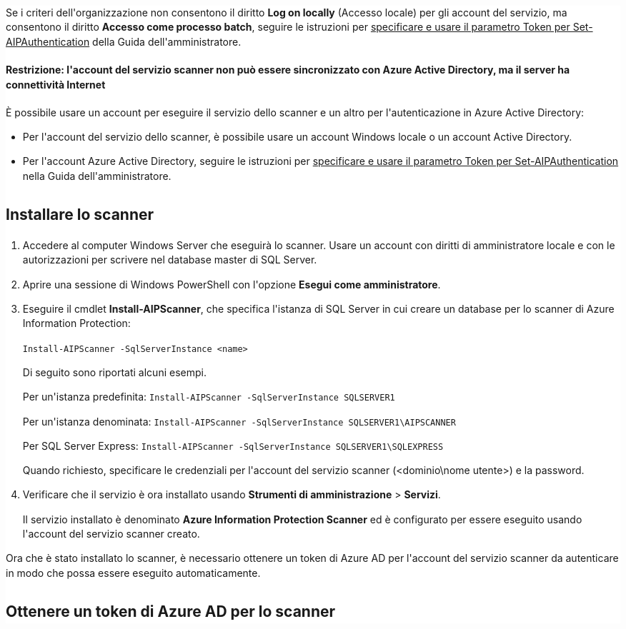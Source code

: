 Se i criteri dell'organizzazione non consentono il diritto **Log on locally** (Accesso locale) per gli account del servizio, ma consentono il diritto **Accesso come processo batch**, seguire le istruzioni per [specificare e usare il parametro Token per Set-AIPAuthentication](./rms-client/client-admin-guide-powershell.md#specify-and-use-the-token-parameter-for-set-aipauthentication) della Guida dell'amministratore.

#### <a name="restriction-the-scanner-service-account-cannot-be-synchronized-to-azure-active-directory-but-the-server-has-internet-connectivity"></a>Restrizione: l'account del servizio scanner non può essere sincronizzato con Azure Active Directory, ma il server ha connettività Internet

È possibile usare un account per eseguire il servizio dello scanner e un altro per l'autenticazione in Azure Active Directory:

- Per l'account del servizio dello scanner, è possibile usare un account Windows locale o un account Active Directory.

- Per l'account Azure Active Directory, seguire le istruzioni per [specificare e usare il parametro Token per Set-AIPAuthentication](./rms-client/client-admin-guide-powershell.md#specify-and-use-the-token-parameter-for-set-aipauthentication) nella Guida dell'amministratore.


## <a name="install-the-scanner"></a>Installare lo scanner

1. Accedere al computer Windows Server che eseguirà lo scanner. Usare un account con diritti di amministratore locale e con le autorizzazioni per scrivere nel database master di SQL Server.

2. Aprire una sessione di Windows PowerShell con l'opzione **Esegui come amministratore**.

3. Eseguire il cmdlet **Install-AIPScanner**, che specifica l'istanza di SQL Server in cui creare un database per lo scanner di Azure Information Protection: 
    
    ```
    Install-AIPScanner -SqlServerInstance <name>
    ```
    
    Di seguito sono riportati alcuni esempi.
    
    Per un'istanza predefinita: `Install-AIPScanner -SqlServerInstance SQLSERVER1`
    
    Per un'istanza denominata: `Install-AIPScanner -SqlServerInstance SQLSERVER1\AIPSCANNER`
    
    Per SQL Server Express: `Install-AIPScanner -SqlServerInstance SQLSERVER1\SQLEXPRESS`
    
    Quando richiesto, specificare le credenziali per l'account del servizio scanner (\<dominio\nome utente>) e la password.

4. Verificare che il servizio è ora installato usando **Strumenti di amministrazione** > **Servizi**. 
    
    Il servizio installato è denominato **Azure Information Protection Scanner** ed è configurato per essere eseguito usando l'account del servizio scanner creato.

Ora che è stato installato lo scanner, è necessario ottenere un token di Azure AD per l'account del servizio scanner da autenticare in modo che possa essere eseguito automaticamente. 

## <a name="get-an-azure-ad-token-for-the-scanner"></a>Ottenere un token di Azure AD per lo scanner
